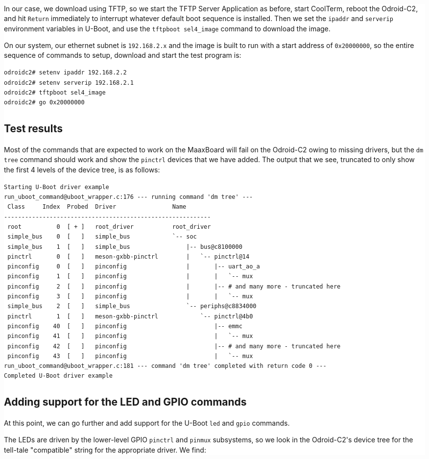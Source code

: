 In our case, we download using TFTP, so we start the TFTP Server Application as before, start CoolTerm,
reboot the Odroid-C2, and hit `Return` immediately to interrupt whatever default boot
sequence is installed.  Then we set the `ipaddr` and `serverip` environment variables in
U-Boot, and use the `tftpboot sel4_image` command to download the image.

On our system, our ethernet subnet is `192.168.2.x` and the image is built to
run with a start address of `0x20000000`, so the entire
sequence of commands to setup, download and start the test program is:

```text
odroidc2# setenv ipaddr 192.168.2.2
odroidc2# setenv serverip 192.168.2.1
odroidc2# tftpboot sel4_image
odroidc2# go 0x20000000
```

## Test results

Most of the commands that are expected to work on the MaaxBoard
will fail on the Odroid-C2 owing to missing drivers, but the `dm tree` command
should work and show the `pinctrl` devices that we have added. The output that we see,
truncated to only show the first 4 levels of the device tree, is as follows:

```text
Starting U-Boot driver example
run_uboot_command@uboot_wrapper.c:176 --- running command 'dm tree' ---
 Class     Index  Probed  Driver                Name
-----------------------------------------------------------
 root          0  [ + ]   root_driver           root_driver
 simple_bus    0  [   ]   simple_bus            `-- soc
 simple_bus    1  [   ]   simple_bus                |-- bus@c8100000
 pinctrl       0  [   ]   meson-gxbb-pinctrl        |   `-- pinctrl@14
 pinconfig     0  [   ]   pinconfig                 |       |-- uart_ao_a
 pinconfig     1  [   ]   pinconfig                 |       |   `-- mux
 pinconfig     2  [   ]   pinconfig                 |       |-- # and many more - truncated here
 pinconfig     3  [   ]   pinconfig                 |       |   `-- mux
 simple_bus    2  [   ]   simple_bus                `-- periphs@c8834000
 pinctrl       1  [   ]   meson-gxbb-pinctrl            `-- pinctrl@4b0
 pinconfig    40  [   ]   pinconfig                         |-- emmc
 pinconfig    41  [   ]   pinconfig                         |   `-- mux
 pinconfig    42  [   ]   pinconfig                         |-- # and many more - truncated here
 pinconfig    43  [   ]   pinconfig                         |   `-- mux
run_uboot_command@uboot_wrapper.c:181 --- command 'dm tree' completed with return code 0 ---
Completed U-Boot driver example
```

## Adding support for the LED and GPIO commands

At this point, we can go further and add support for the U-Boot `led` and `gpio` commands.

The LEDs are driven by the lower-level GPIO `pinctrl` and `pinmux` subsystems, so we look in the Odroid-C2's device tree for the tell-tale "compatible" string for the appropriate driver. We find:
